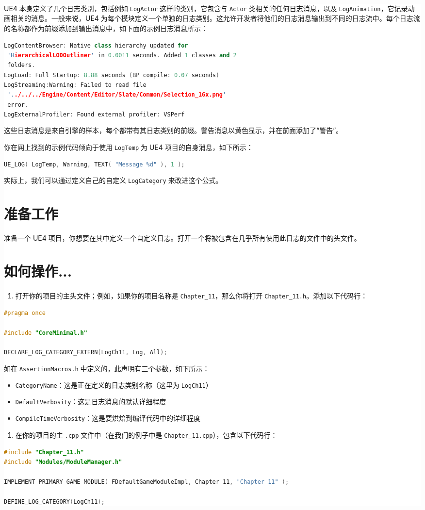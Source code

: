 UE4 本身定义了几个日志类别，包括例如 `LogActor` 这样的类别，它包含与 `Actor` 类相关的任何日志消息，以及 `LogAnimation`，它记录动画相关的消息。一般来说，UE4 为每个模块定义一个单独的日志类别。这允许开发者将他们的日志消息输出到不同的日志流中。每个日志流的名称都作为前缀添加到输出消息中，如下面的示例日志消息所示：

```cpp
LogContentBrowser: Native class hierarchy updated for 
 'HierarchicalLODOutliner' in 0.0011 seconds. Added 1 classes and 2 
 folders. 
LogLoad: Full Startup: 8.88 seconds (BP compile: 0.07 seconds) 
LogStreaming:Warning: Failed to read file 
 '../../../Engine/Content/Editor/Slate/Common/Selection_16x.png' 
 error. 
LogExternalProfiler: Found external profiler: VSPerf 
```

这些日志消息是来自引擎的样本，每个都带有其日志类别的前缀。警告消息以黄色显示，并在前面添加了“警告”。

你在网上找到的示例代码倾向于使用 `LogTemp` 为 UE4 项目的自身消息，如下所示：

```cpp
UE_LOG( LogTemp, Warning, TEXT( "Message %d" ), 1 ); 
```

实际上，我们可以通过定义自己的自定义 `LogCategory` 来改进这个公式。

# 准备工作

准备一个 UE4 项目，你想要在其中定义一个自定义日志。打开一个将被包含在几乎所有使用此日志的文件中的头文件。

# 如何操作...

1.  打开你的项目的主头文件；例如，如果你的项目名称是 `Chapter_11`，那么你将打开 `Chapter_11.h`。添加以下代码行：

```cpp
#pragma once

#include "CoreMinimal.h"

DECLARE_LOG_CATEGORY_EXTERN(LogCh11, Log, All);
```

如在 `AssertionMacros.h` 中定义的，此声明有三个参数，如下所示：

+   `CategoryName`：这是正在定义的日志类别名称（这里为 `LogCh11`）

+   `DefaultVerbosity`：这是日志消息的默认详细程度

+   `CompileTimeVerbosity`：这是要烘焙到编译代码中的详细程度

1.  在你的项目的主 `.cpp` 文件中（在我们的例子中是 `Chapter_11.cpp`），包含以下代码行：

```cpp
#include "Chapter_11.h"
#include "Modules/ModuleManager.h"

IMPLEMENT_PRIMARY_GAME_MODULE( FDefaultGameModuleImpl, Chapter_11, "Chapter_11" );

DEFINE_LOG_CATEGORY(LogCh11);
```
